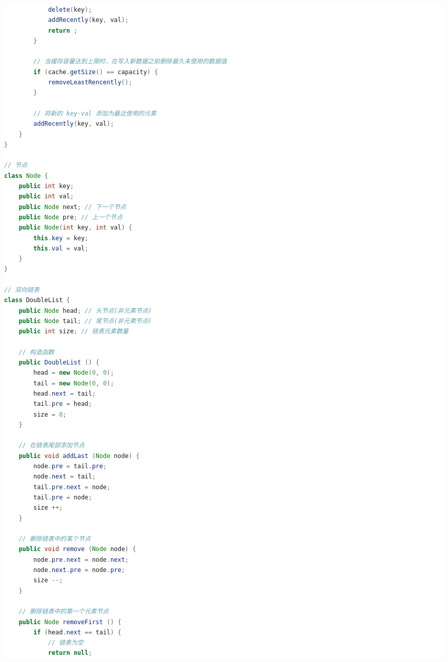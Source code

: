 ```java
            delete(key);
            addRecently(key, val);
            return ;
        }
        
        // 当缓存容量达到上限时，在写入新数据之前删除最久未使用的数据值
        if (cache.getSize() == capacity) {
            removeLeastRencently();
        }
        
        // 将新的 key-val 添加为最近使用的元素
        addRecently(key, val);
    }
}

// 节点
class Node {
    public int key;
    public int val;
    public Node next; // 下一个节点
    public Node pre; // 上一个节点
    public Node(int key, int val) {
        this.key = key;
        this.val = val;
    }
}

// 双向链表
class DoubleList {
    public Node head; // 头节点(非元素节点)
    public Node tail; // 尾节点(非元素节点)
    public int size; // 链表元素数量
    
    // 构造函数
    public DoubleList () {
        head = new Node(0, 0);
        tail = new Node(0, 0);
        head.next = tail;
        tail.pre = head;
        size = 0;
    }
    
    // 在链表尾部添加节点
    public void addLast (Node node) {
        node.pre = tail.pre;
        node.next = tail;
        tail.pre.next = node;
        tail.pre = node;
        size ++;
    }
    
    // 删除链表中的某个节点
    public void remove (Node node) {
        node.pre.next = node.next;
        node.next.pre = node.pre;
        size --;
    }
    
    // 删除链表中的第一个元素节点
    public Node removeFirst () {
        if (head.next == tail) {
            // 链表为空
            return null;
```